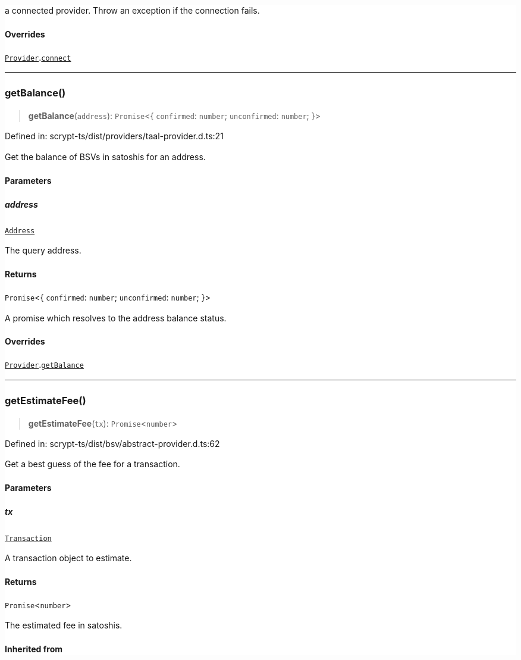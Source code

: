 a connected provider. Throw an exception if the connection fails.

#### Overrides

[`Provider`](Provider.md).[`connect`](Provider.md#connect)

***

### getBalance()

> **getBalance**(`address`): `Promise`\<\{ `confirmed`: `number`; `unconfirmed`: `number`; \}\>

Defined in: scrypt-ts/dist/providers/taal-provider.d.ts:21

Get the balance of BSVs in satoshis for an address.

#### Parameters

##### address

[`Address`](../@scrypt-inc/bsv/classes/Address.md)

The query address.

#### Returns

`Promise`\<\{ `confirmed`: `number`; `unconfirmed`: `number`; \}\>

A promise which resolves to the address balance status.

#### Overrides

[`Provider`](Provider.md).[`getBalance`](Provider.md#getbalance)

***

### getEstimateFee()

> **getEstimateFee**(`tx`): `Promise`\<`number`\>

Defined in: scrypt-ts/dist/bsv/abstract-provider.d.ts:62

Get a best guess of the fee for a transaction.

#### Parameters

##### tx

[`Transaction`](../@scrypt-inc/bsv/classes/Transaction.md)

A transaction object to estimate.

#### Returns

`Promise`\<`number`\>

The estimated fee in satoshis.

#### Inherited from
